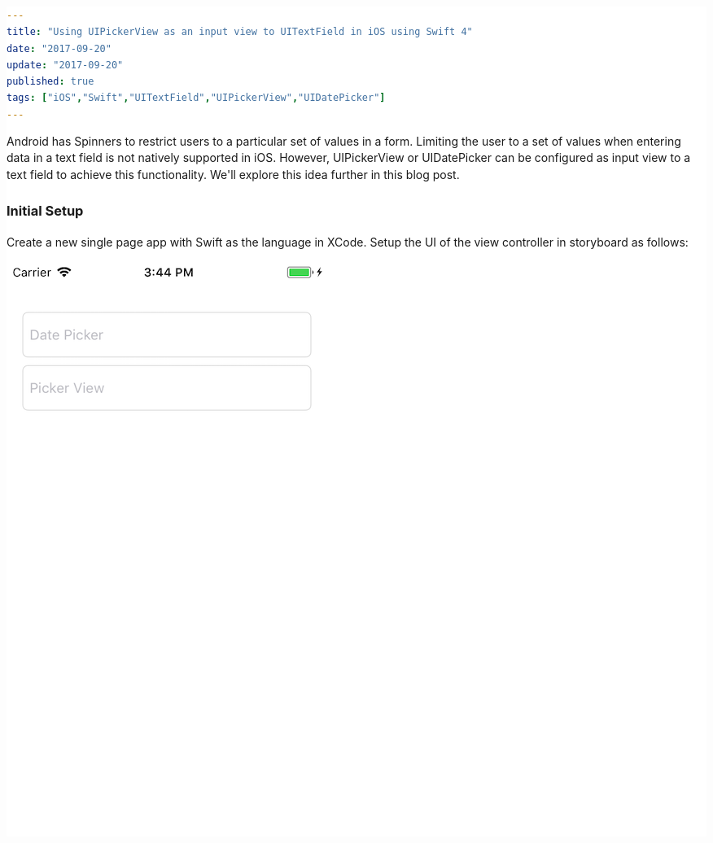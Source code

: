 ```yaml
---
title: "Using UIPickerView as an input view to UITextField in iOS using Swift 4"
date: "2017-09-20"
update: "2017-09-20"
published: true
tags: ["iOS","Swift","UITextField","UIPickerView","UIDatePicker"]
---
```


Android has Spinners to restrict users to a particular set of values in a form. Limiting the user to a set of values when entering data in a text field is not natively supported in iOS. However, UIPickerView or UIDatePicker can be configured as input view to a text field to achieve this functionality. We'll explore this idea further in this blog post.

### Initial Setup

Create a new single page app with Swift as the language in XCode. Setup the UI of the view controller in storyboard as follows:

![Initial Setup](pickers-initial.png)
